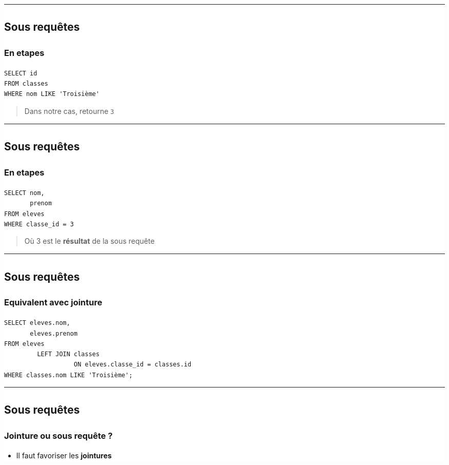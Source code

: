 ----

## Sous requêtes

### En etapes

```mysql
SELECT id
FROM classes
WHERE nom LIKE 'Troisième'
```

> Dans notre cas, retourne `3`

----

## Sous requêtes

### En etapes

```mysql
SELECT nom,
       prenom
FROM eleves
WHERE classe_id = 3
```

> Où 3 est le **résultat** de la sous requête

----

## Sous requêtes

### Equivalent avec jointure

```mysql
SELECT eleves.nom,
       eleves.prenom
FROM eleves
         LEFT JOIN classes
                   ON eleves.classe_id = classes.id
WHERE classes.nom LIKE 'Troisième';
```

----

## Sous requêtes

### Jointure ou sous requête ?

- Il faut favoriser les **jointures**
